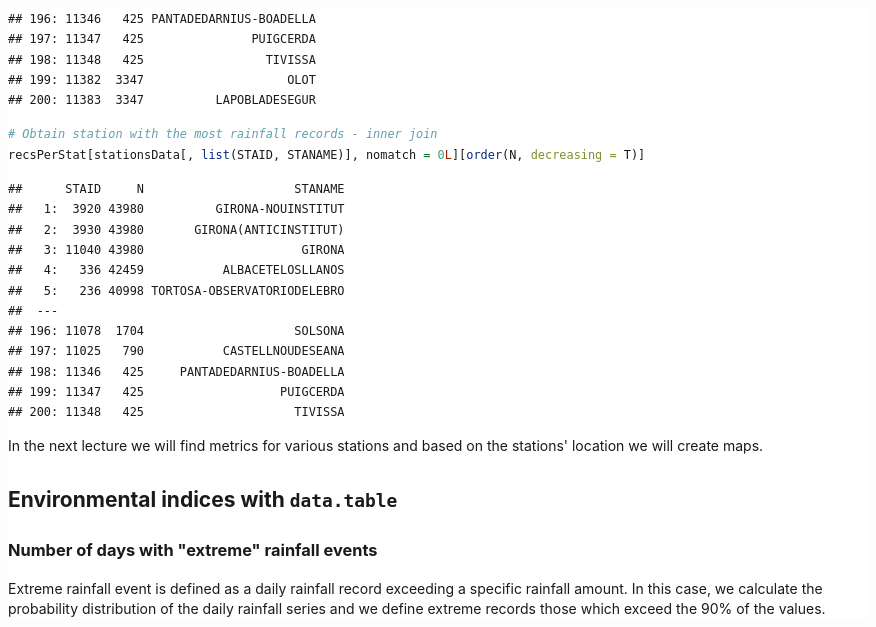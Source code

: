     ## 196: 11346   425 PANTADEDARNIUS-BOADELLA
    ## 197: 11347   425               PUIGCERDA
    ## 198: 11348   425                 TIVISSA
    ## 199: 11382  3347                    OLOT
    ## 200: 11383  3347          LAPOBLADESEGUR

``` r
# Obtain station with the most rainfall records - inner join
recsPerStat[stationsData[, list(STAID, STANAME)], nomatch = 0L][order(N, decreasing = T)]
```

    ##      STAID     N                     STANAME
    ##   1:  3920 43980          GIRONA-NOUINSTITUT
    ##   2:  3930 43980       GIRONA(ANTICINSTITUT)
    ##   3: 11040 43980                      GIRONA
    ##   4:   336 42459           ALBACETELOSLLANOS
    ##   5:   236 40998 TORTOSA-OBSERVATORIODELEBRO
    ##  ---                                        
    ## 196: 11078  1704                     SOLSONA
    ## 197: 11025   790           CASTELLNOUDESEANA
    ## 198: 11346   425     PANTADEDARNIUS-BOADELLA
    ## 199: 11347   425                   PUIGCERDA
    ## 200: 11348   425                     TIVISSA

In the next lecture we will find metrics for various stations and based on the stations' location we will create maps.

Environmental indices with `data.table`
---------------------------------------

### Number of days with "extreme" rainfall events

Extreme rainfall event is defined as a daily rainfall record exceeding a specific rainfall amount. In this case, we calculate the probability distribution of the daily rainfall series and we define extreme records those which exceed the 90% of the values.
